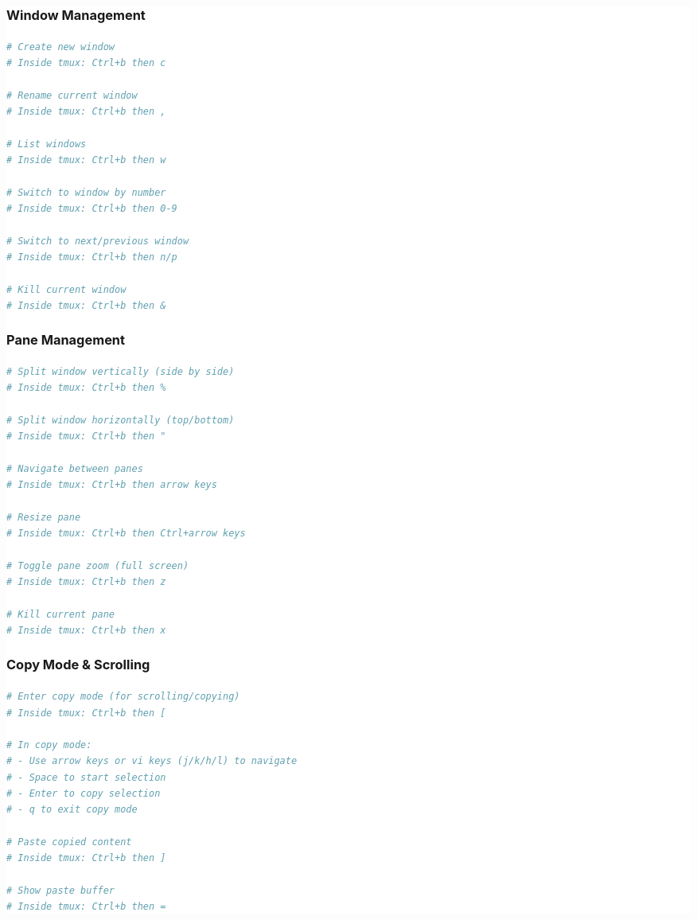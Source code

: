 ### Window Management

```bash
# Create new window
# Inside tmux: Ctrl+b then c

# Rename current window
# Inside tmux: Ctrl+b then ,

# List windows
# Inside tmux: Ctrl+b then w

# Switch to window by number
# Inside tmux: Ctrl+b then 0-9

# Switch to next/previous window
# Inside tmux: Ctrl+b then n/p

# Kill current window
# Inside tmux: Ctrl+b then &
```

### Pane Management

```bash
# Split window vertically (side by side)
# Inside tmux: Ctrl+b then %

# Split window horizontally (top/bottom)
# Inside tmux: Ctrl+b then "

# Navigate between panes
# Inside tmux: Ctrl+b then arrow keys

# Resize pane
# Inside tmux: Ctrl+b then Ctrl+arrow keys

# Toggle pane zoom (full screen)
# Inside tmux: Ctrl+b then z

# Kill current pane
# Inside tmux: Ctrl+b then x
```

### Copy Mode & Scrolling

```bash
# Enter copy mode (for scrolling/copying)
# Inside tmux: Ctrl+b then [

# In copy mode:
# - Use arrow keys or vi keys (j/k/h/l) to navigate
# - Space to start selection
# - Enter to copy selection
# - q to exit copy mode

# Paste copied content
# Inside tmux: Ctrl+b then ]

# Show paste buffer
# Inside tmux: Ctrl+b then =
```
